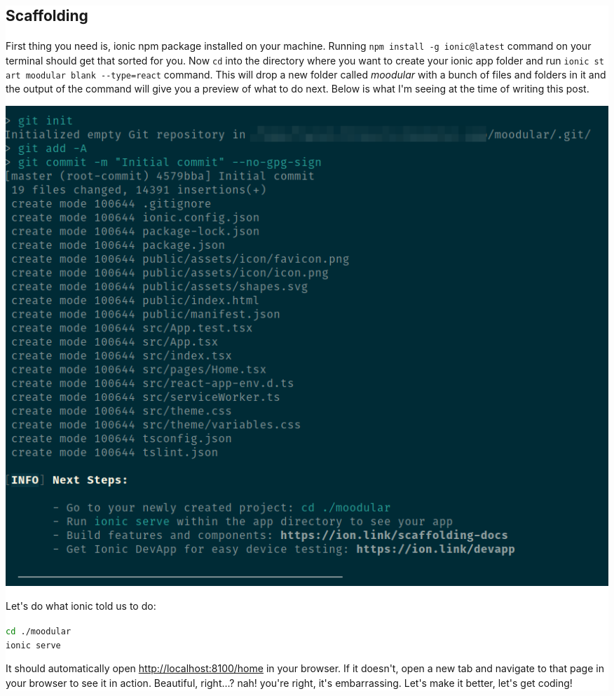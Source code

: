 ## Scaffolding
First thing you need is, ionic npm package installed on your machine. Running `npm install -g ionic@latest` command on your terminal should get that sorted for you. Now `cd` into the directory where you want to create your ionic app folder and run `ionic start moodular blank --type=react` command. This will drop a new folder called *moodular* with a bunch of files and folders in it and the output of the command will give you a preview of what to do next. Below is what I'm seeing at the time of writing this post. 

![Init Command Output](./screenshots/init-output.png)

Let's do what ionic told us to do:

```bash
cd ./moodular
ionic serve
```

It should automatically open [http://localhost:8100/home](http://localhost:8100/home) in your browser. If it doesn't, open a new tab and navigate to that page in your browser to see it in action. Beautiful, right...? nah! you're right, it's embarrassing. Let's make it better, let's get coding!
